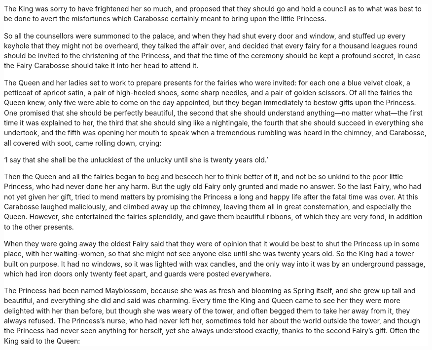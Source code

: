 The King was sorry to have frightened her so much, and proposed that
they should go and hold a council as to what was best to be done to
avert the misfortunes which Carabosse certainly meant to bring upon the
little Princess.

So all the counsellors were summoned to the palace, and when they had
shut every door and window, and stuffed up every keyhole that they
might not be overheard, they talked the affair over, and decided that
every fairy for a thousand leagues round should be invited to the
christening of the Princess, and that the time of the ceremony should
be kept a profound secret, in case the Fairy Carabosse should take it
into her head to attend it.

The Queen and her ladies set to work to prepare presents for the
fairies who were invited: for each one a blue velvet cloak, a petticoat
of apricot satin, a pair of high-heeled shoes, some sharp needles, and
a pair of golden scissors. Of all the fairies the Queen knew, only five
were able to come on the day appointed, but they began immediately to
bestow gifts upon the Princess. One promised that she should be
perfectly beautiful, the second that she should understand anything—no
matter what—the first time it was explained to her, the third that she
should sing like a nightingale, the fourth that she should succeed in
everything she undertook, and the fifth was opening her mouth to speak
when a tremendous rumbling was heard in the chimney, and Carabosse, all
covered with soot, came rolling down, crying:

‘I say that she shall be the unluckiest of the unlucky until she is
twenty years old.’

Then the Queen and all the fairies began to beg and beseech her to
think better of it, and not be so unkind to the poor little Princess,
who had never done her any harm. But the ugly old Fairy only grunted
and made no answer. So the last Fairy, who had not yet given her gift,
tried to mend matters by promising the Princess a long and happy life
after the fatal time was over. At this Carabosse laughed maliciously,
and climbed away up the chimney, leaving them all in great
consternation, and especially the Queen. However, she entertained the
fairies splendidly, and gave them beautiful ribbons, of which they are
very fond, in addition to the other presents.

When they were going away the oldest Fairy said that they were of
opinion that it would be best to shut the Princess up in some place,
with her waiting-women, so that she might not see anyone else until she
was twenty years old. So the King had a tower built on purpose. It had
no windows, so it was lighted with wax candles, and the only way into
it was by an underground passage, which had iron doors only twenty feet
apart, and guards were posted everywhere.

The Princess had been named Mayblossom, because she was as fresh and
blooming as Spring itself, and she grew up tall and beautiful, and
everything she did and said was charming. Every time the King and Queen
came to see her they were more delighted with her than before, but
though she was weary of the tower, and often begged them to take her
away from it, they always refused. The Princess’s nurse, who had never
left her, sometimes told her about the world outside the tower, and
though the Princess had never seen anything for herself, yet she always
understood exactly, thanks to the second Fairy’s gift. Often the King
said to the Queen:
